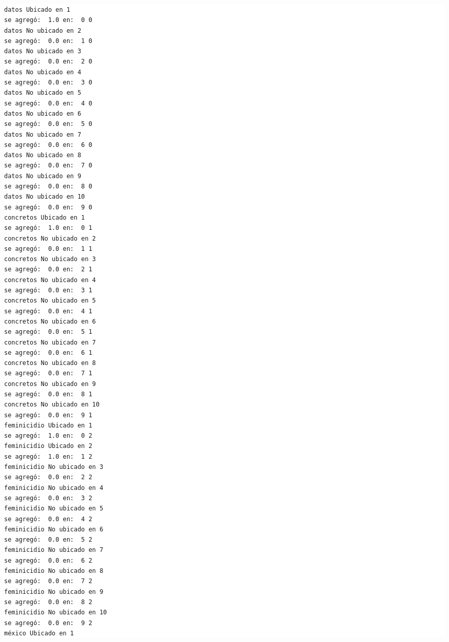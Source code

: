 ```python
```

    datos Ubicado en 1
    se agregó:  1.0 en:  0 0
    datos No ubicado en 2
    se agregó:  0.0 en:  1 0
    datos No ubicado en 3
    se agregó:  0.0 en:  2 0
    datos No ubicado en 4
    se agregó:  0.0 en:  3 0
    datos No ubicado en 5
    se agregó:  0.0 en:  4 0
    datos No ubicado en 6
    se agregó:  0.0 en:  5 0
    datos No ubicado en 7
    se agregó:  0.0 en:  6 0
    datos No ubicado en 8
    se agregó:  0.0 en:  7 0
    datos No ubicado en 9
    se agregó:  0.0 en:  8 0
    datos No ubicado en 10
    se agregó:  0.0 en:  9 0
    concretos Ubicado en 1
    se agregó:  1.0 en:  0 1
    concretos No ubicado en 2
    se agregó:  0.0 en:  1 1
    concretos No ubicado en 3
    se agregó:  0.0 en:  2 1
    concretos No ubicado en 4
    se agregó:  0.0 en:  3 1
    concretos No ubicado en 5
    se agregó:  0.0 en:  4 1
    concretos No ubicado en 6
    se agregó:  0.0 en:  5 1
    concretos No ubicado en 7
    se agregó:  0.0 en:  6 1
    concretos No ubicado en 8
    se agregó:  0.0 en:  7 1
    concretos No ubicado en 9
    se agregó:  0.0 en:  8 1
    concretos No ubicado en 10
    se agregó:  0.0 en:  9 1
    feminicidio Ubicado en 1
    se agregó:  1.0 en:  0 2
    feminicidio Ubicado en 2
    se agregó:  1.0 en:  1 2
    feminicidio No ubicado en 3
    se agregó:  0.0 en:  2 2
    feminicidio No ubicado en 4
    se agregó:  0.0 en:  3 2
    feminicidio No ubicado en 5
    se agregó:  0.0 en:  4 2
    feminicidio No ubicado en 6
    se agregó:  0.0 en:  5 2
    feminicidio No ubicado en 7
    se agregó:  0.0 en:  6 2
    feminicidio No ubicado en 8
    se agregó:  0.0 en:  7 2
    feminicidio No ubicado en 9
    se agregó:  0.0 en:  8 2
    feminicidio No ubicado en 10
    se agregó:  0.0 en:  9 2
    méxico Ubicado en 1